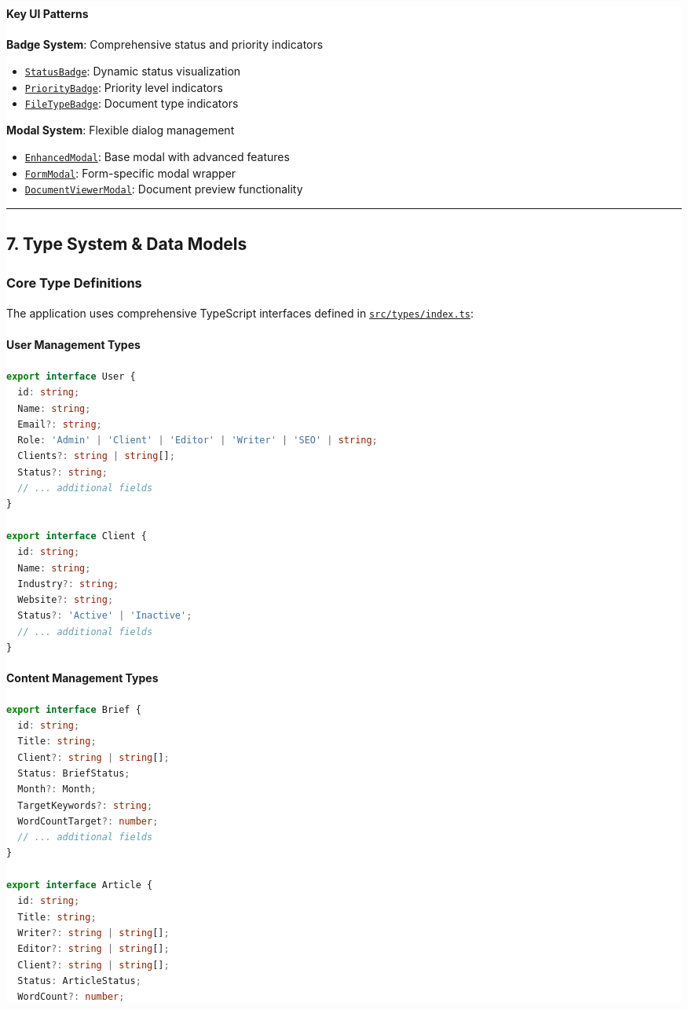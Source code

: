 #### Key UI Patterns

**Badge System**: Comprehensive status and priority indicators
- [`StatusBadge`](src/components/ui/badges/StatusBadge.tsx): Dynamic status visualization
- [`PriorityBadge`](src/components/ui/badges/PriorityBadge.tsx): Priority level indicators
- [`FileTypeBadge`](src/components/ui/badges/FileTypeBadge.tsx): Document type indicators

**Modal System**: Flexible dialog management
- [`EnhancedModal`](src/components/ui/modals/EnhancedModal.tsx): Base modal with advanced features
- [`FormModal`](src/components/ui/modals/FormModal.tsx): Form-specific modal wrapper
- [`DocumentViewerModal`](src/components/modals/DocumentViewerModal.tsx): Document preview functionality

---

## 7. Type System & Data Models

### Core Type Definitions

The application uses comprehensive TypeScript interfaces defined in [`src/types/index.ts`](src/types/index.ts):

#### User Management Types
```typescript
export interface User {
  id: string;
  Name: string;
  Email?: string;
  Role: 'Admin' | 'Client' | 'Editor' | 'Writer' | 'SEO' | string;
  Clients?: string | string[];
  Status?: string;
  // ... additional fields
}

export interface Client {
  id: string;
  Name: string;
  Industry?: string;
  Website?: string;
  Status?: 'Active' | 'Inactive';
  // ... additional fields
}
```

#### Content Management Types
```typescript
export interface Brief {
  id: string;
  Title: string;
  Client?: string | string[];
  Status: BriefStatus;
  Month?: Month;
  TargetKeywords?: string;
  WordCountTarget?: number;
  // ... additional fields
}

export interface Article {
  id: string;
  Title: string;
  Writer?: string | string[];
  Editor?: string | string[];
  Client?: string | string[];
  Status: ArticleStatus;
  WordCount?: number;
```